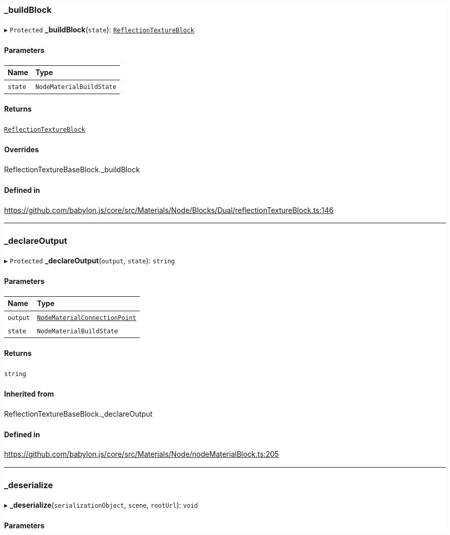 ### \_buildBlock

▸ `Protected` **_buildBlock**(`state`): [`ReflectionTextureBlock`](ReflectionTextureBlock.md)

#### Parameters

| Name | Type |
| :------ | :------ |
| `state` | `NodeMaterialBuildState` |

#### Returns

[`ReflectionTextureBlock`](ReflectionTextureBlock.md)

#### Overrides

ReflectionTextureBaseBlock.\_buildBlock

#### Defined in

https://github.com/babylon.js/core/src/Materials/Node/Blocks/Dual/reflectionTextureBlock.ts:146

___

### \_declareOutput

▸ `Protected` **_declareOutput**(`output`, `state`): `string`

#### Parameters

| Name | Type |
| :------ | :------ |
| `output` | [`NodeMaterialConnectionPoint`](NodeMaterialConnectionPoint.md) |
| `state` | `NodeMaterialBuildState` |

#### Returns

`string`

#### Inherited from

ReflectionTextureBaseBlock.\_declareOutput

#### Defined in

https://github.com/babylon.js/core/src/Materials/Node/nodeMaterialBlock.ts:205

___

### \_deserialize

▸ **_deserialize**(`serializationObject`, `scene`, `rootUrl`): `void`

#### Parameters
